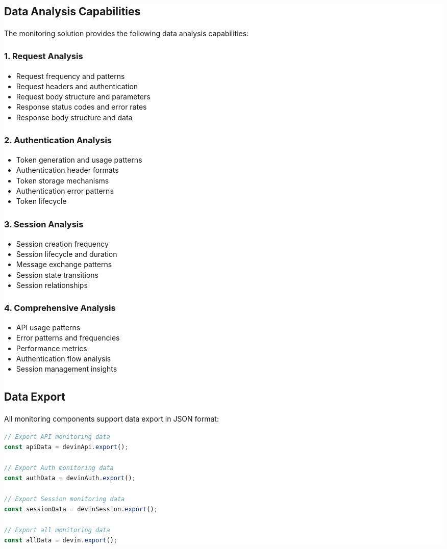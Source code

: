 ## Data Analysis Capabilities

The monitoring solution provides the following data analysis capabilities:

### 1. Request Analysis

- Request frequency and patterns
- Request headers and authentication
- Request body structure and parameters
- Response status codes and error rates
- Response body structure and data

### 2. Authentication Analysis

- Token generation and usage patterns
- Authentication header formats
- Token storage mechanisms
- Authentication error patterns
- Token lifecycle

### 3. Session Analysis

- Session creation frequency
- Session lifecycle and duration
- Message exchange patterns
- Session state transitions
- Session relationships

### 4. Comprehensive Analysis

- API usage patterns
- Error patterns and frequencies
- Performance metrics
- Authentication flow analysis
- Session management insights

## Data Export

All monitoring components support data export in JSON format:

```javascript
// Export API monitoring data
const apiData = devinApi.export();

// Export Auth monitoring data
const authData = devinAuth.export();

// Export Session monitoring data
const sessionData = devinSession.export();

// Export all monitoring data
const allData = devin.export();
```
